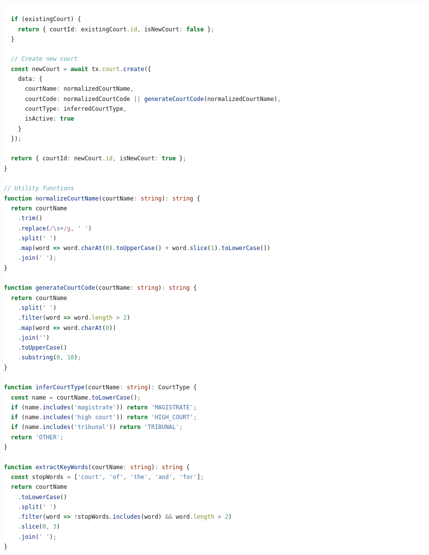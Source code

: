 ```typescript
  
  if (existingCourt) {
    return { courtId: existingCourt.id, isNewCourt: false };
  }
  
  // Create new court
  const newCourt = await tx.court.create({
    data: {
      courtName: normalizedCourtName,
      courtCode: normalizedCourtCode || generateCourtCode(normalizedCourtName),
      courtType: inferredCourtType,
      isActive: true
    }
  });
  
  return { courtId: newCourt.id, isNewCourt: true };
}

// Utility functions
function normalizeCourtName(courtName: string): string {
  return courtName
    .trim()
    .replace(/\s+/g, ' ')
    .split(' ')
    .map(word => word.charAt(0).toUpperCase() + word.slice(1).toLowerCase())
    .join(' ');
}

function generateCourtCode(courtName: string): string {
  return courtName
    .split(' ')
    .filter(word => word.length > 2)
    .map(word => word.charAt(0))
    .join('')
    .toUpperCase()
    .substring(0, 10);
}

function inferCourtType(courtName: string): CourtType {
  const name = courtName.toLowerCase();
  if (name.includes('magistrate')) return 'MAGISTRATE';
  if (name.includes('high court')) return 'HIGH_COURT';
  if (name.includes('tribunal')) return 'TRIBUNAL';
  return 'OTHER';
}

function extractKeyWords(courtName: string): string {
  const stopWords = ['court', 'of', 'the', 'and', 'for'];
  return courtName
    .toLowerCase()
    .split(' ')
    .filter(word => !stopWords.includes(word) && word.length > 2)
    .slice(0, 3)
    .join(' ');
}
```
